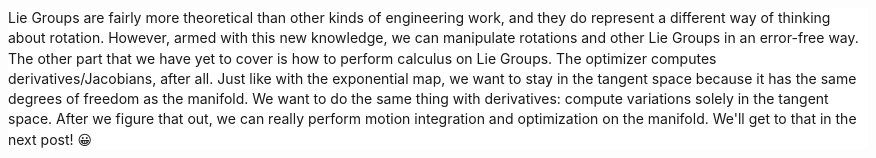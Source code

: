 Lie Groups are fairly more theoretical than other kinds of engineering work, and they do represent a different way of thinking about rotation. However, armed with this new knowledge, we can manipulate rotations and other Lie Groups in an error-free way. The other part that we have yet to cover is how to perform calculus on Lie Groups. The optimizer computes derivatives/Jacobians, after all. Just like with the exponential map, we want to stay in the tangent space because it has the same degrees of freedom as the manifold. We want to do the same thing with derivatives: compute variations solely in the tangent space. After we figure that out, we can really perform motion integration and optimization on the manifold. We'll get to that in the next post! 😀
